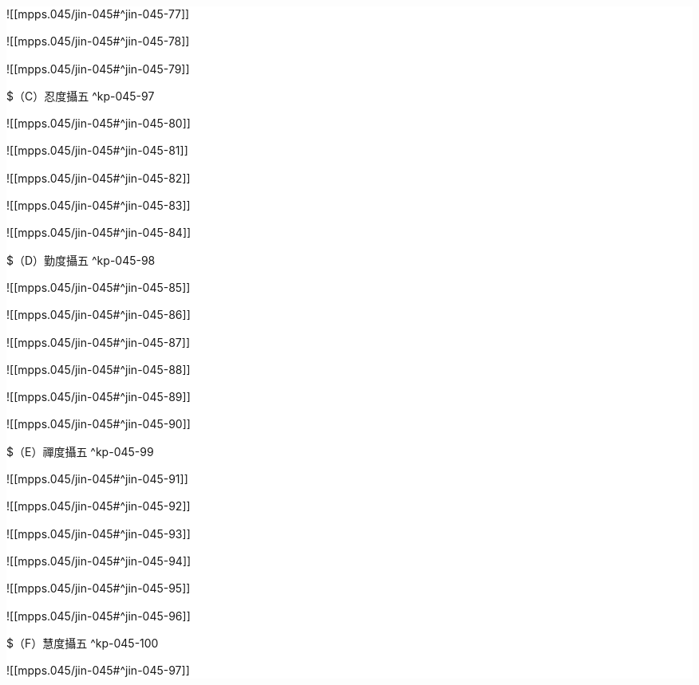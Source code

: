![[mpps.045/jin-045#^jin-045-77]]

![[mpps.045/jin-045#^jin-045-78]]

![[mpps.045/jin-045#^jin-045-79]]

 $（C）忍度攝五 ^kp-045-97

![[mpps.045/jin-045#^jin-045-80]]

![[mpps.045/jin-045#^jin-045-81]]

![[mpps.045/jin-045#^jin-045-82]]

![[mpps.045/jin-045#^jin-045-83]]

![[mpps.045/jin-045#^jin-045-84]]

 $（D）勤度攝五 ^kp-045-98

![[mpps.045/jin-045#^jin-045-85]]

![[mpps.045/jin-045#^jin-045-86]]

![[mpps.045/jin-045#^jin-045-87]]

![[mpps.045/jin-045#^jin-045-88]]

![[mpps.045/jin-045#^jin-045-89]]

![[mpps.045/jin-045#^jin-045-90]]

 $（E）禪度攝五 ^kp-045-99

![[mpps.045/jin-045#^jin-045-91]]

![[mpps.045/jin-045#^jin-045-92]]

![[mpps.045/jin-045#^jin-045-93]]

![[mpps.045/jin-045#^jin-045-94]]

![[mpps.045/jin-045#^jin-045-95]]

![[mpps.045/jin-045#^jin-045-96]]

 $（F）慧度攝五 ^kp-045-100

![[mpps.045/jin-045#^jin-045-97]]
